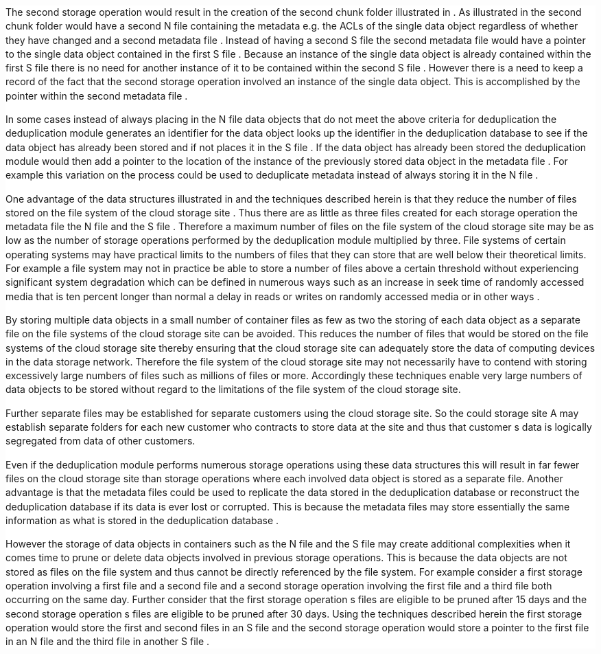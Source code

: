 The second storage operation would result in the creation of the second chunk folder illustrated in . As illustrated in the second chunk folder would have a second N file containing the metadata e.g. the ACLs of the single data object regardless of whether they have changed and a second metadata file . Instead of having a second S file the second metadata file would have a pointer to the single data object contained in the first S file . Because an instance of the single data object is already contained within the first S file there is no need for another instance of it to be contained within the second S file . However there is a need to keep a record of the fact that the second storage operation involved an instance of the single data object. This is accomplished by the pointer within the second metadata file .

In some cases instead of always placing in the N file data objects that do not meet the above criteria for deduplication the deduplication module generates an identifier for the data object looks up the identifier in the deduplication database to see if the data object has already been stored and if not places it in the S file . If the data object has already been stored the deduplication module would then add a pointer to the location of the instance of the previously stored data object in the metadata file . For example this variation on the process could be used to deduplicate metadata instead of always storing it in the N file .

One advantage of the data structures illustrated in and the techniques described herein is that they reduce the number of files stored on the file system of the cloud storage site . Thus there are as little as three files created for each storage operation the metadata file the N file and the S file . Therefore a maximum number of files on the file system of the cloud storage site may be as low as the number of storage operations performed by the deduplication module multiplied by three. File systems of certain operating systems may have practical limits to the numbers of files that they can store that are well below their theoretical limits. For example a file system may not in practice be able to store a number of files above a certain threshold without experiencing significant system degradation which can be defined in numerous ways such as an increase in seek time of randomly accessed media that is ten percent longer than normal a delay in reads or writes on randomly accessed media or in other ways .

By storing multiple data objects in a small number of container files as few as two the storing of each data object as a separate file on the file systems of the cloud storage site can be avoided. This reduces the number of files that would be stored on the file systems of the cloud storage site thereby ensuring that the cloud storage site can adequately store the data of computing devices in the data storage network. Therefore the file system of the cloud storage site may not necessarily have to contend with storing excessively large numbers of files such as millions of files or more. Accordingly these techniques enable very large numbers of data objects to be stored without regard to the limitations of the file system of the cloud storage site.

Further separate files may be established for separate customers using the cloud storage site. So the could storage site A may establish separate folders for each new customer who contracts to store data at the site and thus that customer s data is logically segregated from data of other customers.

Even if the deduplication module performs numerous storage operations using these data structures this will result in far fewer files on the cloud storage site than storage operations where each involved data object is stored as a separate file. Another advantage is that the metadata files could be used to replicate the data stored in the deduplication database or reconstruct the deduplication database if its data is ever lost or corrupted. This is because the metadata files may store essentially the same information as what is stored in the deduplication database .

However the storage of data objects in containers such as the N file and the S file may create additional complexities when it comes time to prune or delete data objects involved in previous storage operations. This is because the data objects are not stored as files on the file system and thus cannot be directly referenced by the file system. For example consider a first storage operation involving a first file and a second file and a second storage operation involving the first file and a third file both occurring on the same day. Further consider that the first storage operation s files are eligible to be pruned after 15 days and the second storage operation s files are eligible to be pruned after 30 days. Using the techniques described herein the first storage operation would store the first and second files in an S file and the second storage operation would store a pointer to the first file in an N file and the third file in another S file .
